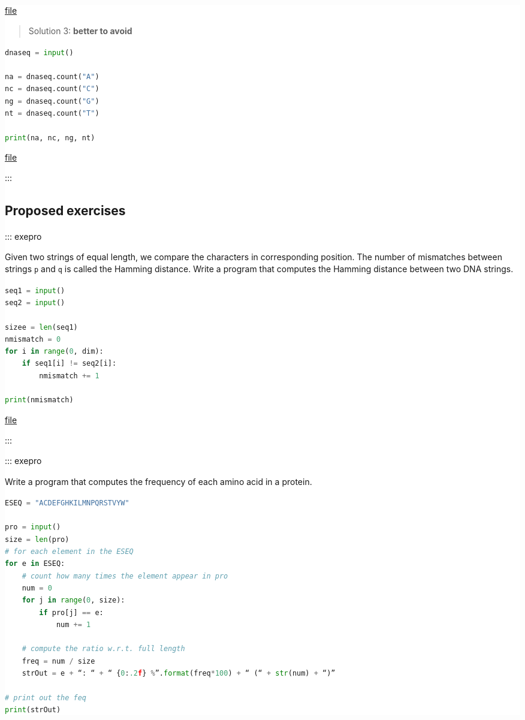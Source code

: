 [file](../codice/90.countACGT.2.py)

> Solution 3: **better to avoid**

```python
dnaseq = input()

na = dnaseq.count("A")
nc = dnaseq.count("C")
ng = dnaseq.count("G")
nt = dnaseq.count("T")

print(na, nc, ng, nt)
```

[file](../codice/90.countACGT.3.py)

:::


## Proposed exercises

::: exepro

Given two strings of equal length, we compare the characters in corresponding position. The number of mismatches between strings `p` and `q` is called the Hamming distance. Write a program that computes the Hamming distance between two DNA strings.

```python
seq1 = input()
seq2 = input()

sizee = len(seq1)
nmismatch = 0
for i in range(0, dim):
	if seq1[i] != seq2[i]:
		nmismatch += 1

print(nmismatch)
```

[file](../codice/90.DNAHammingDistance.py)

:::


::: exepro

Write a program that computes the frequency of each amino acid in a protein.

```python
ESEQ = "ACDEFGHKILMNPQRSTVYW"

pro = input()
size = len(pro)
# for each element in the ESEQ
for e in ESEQ:
	# count how many times the element appear in pro
	num = 0
	for j in range(0, size):
		if pro[j] == e:
			num += 1

	# compute the ratio w.r.t. full length
	freq = num / size
	strOut = e + “: “ + “ {0:.2f} %”.format(freq*100) + “ (“ + str(num) + “)”

# print out the feq
print(strOut)
```
